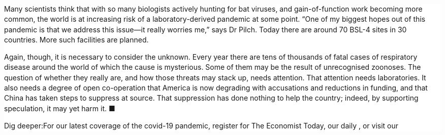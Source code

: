 Many scientists think that with so many biologists actively hunting for bat viruses, and gain-of-function work becoming more common, the world is at increasing risk of a laboratory-derived pandemic at some point. “One of my biggest hopes out of this pandemic is that we address this issue—it really worries me,” says Dr Pilch. Today there are around 70 BSL-4 sites in 30 countries. More such facilities are planned.

Again, though, it is necessary to consider the unknown. Every year there are tens of thousands of fatal cases of respiratory disease around the world of which the cause is mysterious. Some of them may be the result of unrecognised zoonoses. The question of whether they really are, and how those threats may stack up, needs attention. That attention needs laboratories. It also needs a degree of open co-operation that America is now degrading with accusations and reductions in funding, and that China has taken steps to suppress at source. That suppression has done nothing to help the country; indeed, by supporting speculation, it may yet harm it. ■

Dig deeper:For our latest coverage of the covid-19 pandemic, register for The Economist Today, our daily , or visit our 

